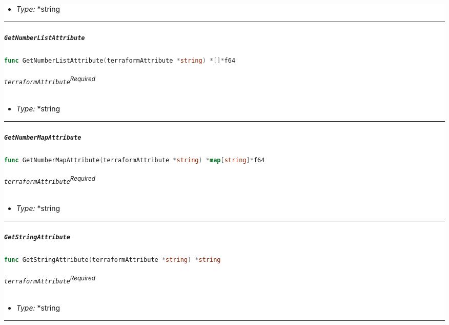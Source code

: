 - *Type:* *string

---

##### `GetNumberListAttribute` <a name="GetNumberListAttribute" id="@cdktf/provider-databricks.dataDatabricksWorkspaceNetworkOption.DataDatabricksWorkspaceNetworkOption.getNumberListAttribute"></a>

```go
func GetNumberListAttribute(terraformAttribute *string) *[]*f64
```

###### `terraformAttribute`<sup>Required</sup> <a name="terraformAttribute" id="@cdktf/provider-databricks.dataDatabricksWorkspaceNetworkOption.DataDatabricksWorkspaceNetworkOption.getNumberListAttribute.parameter.terraformAttribute"></a>

- *Type:* *string

---

##### `GetNumberMapAttribute` <a name="GetNumberMapAttribute" id="@cdktf/provider-databricks.dataDatabricksWorkspaceNetworkOption.DataDatabricksWorkspaceNetworkOption.getNumberMapAttribute"></a>

```go
func GetNumberMapAttribute(terraformAttribute *string) *map[string]*f64
```

###### `terraformAttribute`<sup>Required</sup> <a name="terraformAttribute" id="@cdktf/provider-databricks.dataDatabricksWorkspaceNetworkOption.DataDatabricksWorkspaceNetworkOption.getNumberMapAttribute.parameter.terraformAttribute"></a>

- *Type:* *string

---

##### `GetStringAttribute` <a name="GetStringAttribute" id="@cdktf/provider-databricks.dataDatabricksWorkspaceNetworkOption.DataDatabricksWorkspaceNetworkOption.getStringAttribute"></a>

```go
func GetStringAttribute(terraformAttribute *string) *string
```

###### `terraformAttribute`<sup>Required</sup> <a name="terraformAttribute" id="@cdktf/provider-databricks.dataDatabricksWorkspaceNetworkOption.DataDatabricksWorkspaceNetworkOption.getStringAttribute.parameter.terraformAttribute"></a>

- *Type:* *string

---
